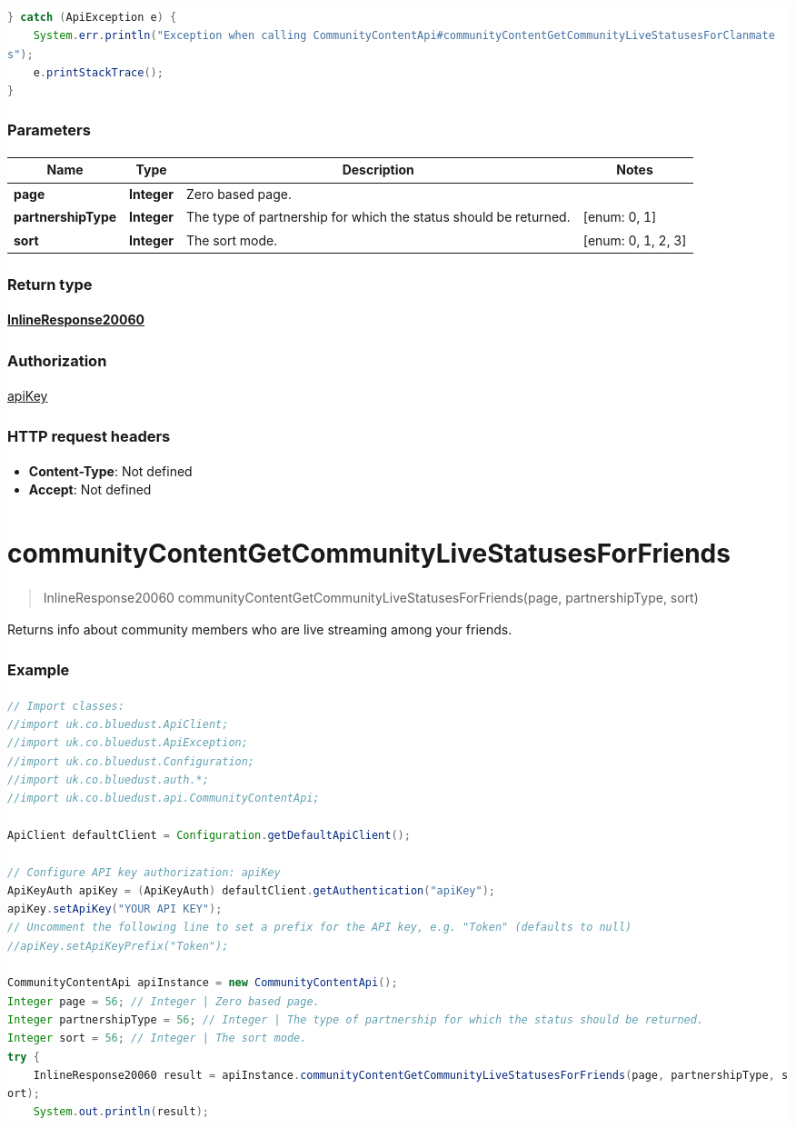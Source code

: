```java
} catch (ApiException e) {
    System.err.println("Exception when calling CommunityContentApi#communityContentGetCommunityLiveStatusesForClanmates");
    e.printStackTrace();
}
```

### Parameters

Name | Type | Description  | Notes
------------- | ------------- | ------------- | -------------
 **page** | **Integer**| Zero based page. |
 **partnershipType** | **Integer**| The type of partnership for which the status should be returned. | [enum: 0, 1]
 **sort** | **Integer**| The sort mode. | [enum: 0, 1, 2, 3]

### Return type

[**InlineResponse20060**](InlineResponse20060.md)

### Authorization

[apiKey](../README.md#apiKey)

### HTTP request headers

 - **Content-Type**: Not defined
 - **Accept**: Not defined

<a name="communityContentGetCommunityLiveStatusesForFriends"></a>
# **communityContentGetCommunityLiveStatusesForFriends**
> InlineResponse20060 communityContentGetCommunityLiveStatusesForFriends(page, partnershipType, sort)



Returns info about community members who are live streaming among your friends.

### Example
```java
// Import classes:
//import uk.co.bluedust.ApiClient;
//import uk.co.bluedust.ApiException;
//import uk.co.bluedust.Configuration;
//import uk.co.bluedust.auth.*;
//import uk.co.bluedust.api.CommunityContentApi;

ApiClient defaultClient = Configuration.getDefaultApiClient();

// Configure API key authorization: apiKey
ApiKeyAuth apiKey = (ApiKeyAuth) defaultClient.getAuthentication("apiKey");
apiKey.setApiKey("YOUR API KEY");
// Uncomment the following line to set a prefix for the API key, e.g. "Token" (defaults to null)
//apiKey.setApiKeyPrefix("Token");

CommunityContentApi apiInstance = new CommunityContentApi();
Integer page = 56; // Integer | Zero based page.
Integer partnershipType = 56; // Integer | The type of partnership for which the status should be returned.
Integer sort = 56; // Integer | The sort mode.
try {
    InlineResponse20060 result = apiInstance.communityContentGetCommunityLiveStatusesForFriends(page, partnershipType, sort);
    System.out.println(result);
```